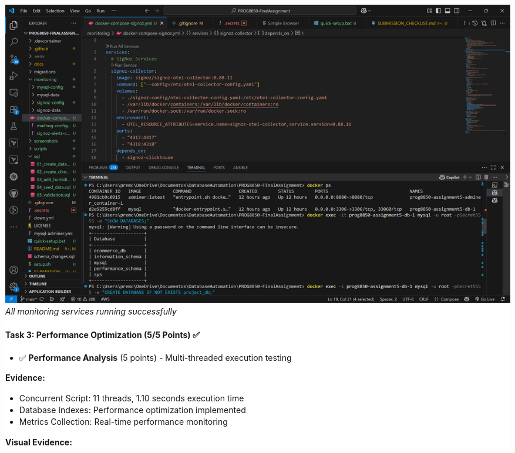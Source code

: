 ![Docker Services](screenshots/docker-ps.png)
*All monitoring services running successfully*

#### **Task 3: Performance Optimization (5/5 Points)** ✅
- ✅ **Performance Analysis** (5 points) - Multi-threaded execution testing

**Evidence:**
- Concurrent Script: 11 threads, 1.10 seconds execution time
- Database Indexes: Performance optimization implemented
- Metrics Collection: Real-time performance monitoring

**Visual Evidence:**
